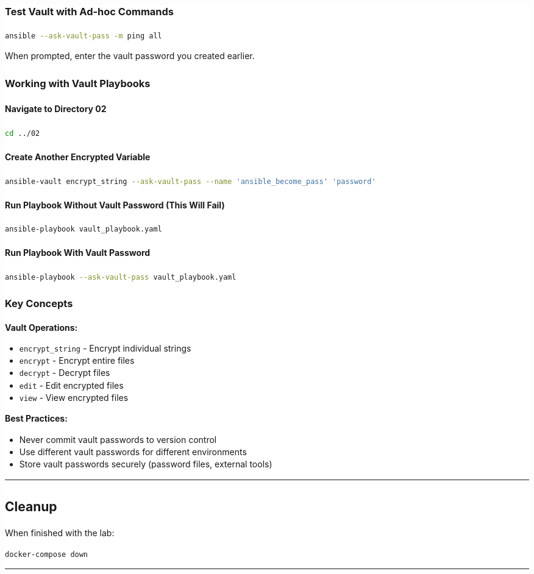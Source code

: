 ### Test Vault with Ad-hoc Commands

```bash
ansible --ask-vault-pass -m ping all
```

When prompted, enter the vault password you created earlier.

### Working with Vault Playbooks

#### Navigate to Directory 02
```bash
cd ../02
```

#### Create Another Encrypted Variable
```bash
ansible-vault encrypt_string --ask-vault-pass --name 'ansible_become_pass' 'password'
```

#### Run Playbook Without Vault Password (This Will Fail)
```bash
ansible-playbook vault_playbook.yaml
```

#### Run Playbook With Vault Password
```bash
ansible-playbook --ask-vault-pass vault_playbook.yaml
```

### Key Concepts

**Vault Operations:**
- `encrypt_string` - Encrypt individual strings
- `encrypt` - Encrypt entire files
- `decrypt` - Decrypt files
- `edit` - Edit encrypted files
- `view` - View encrypted files

**Best Practices:**
- Never commit vault passwords to version control
- Use different vault passwords for different environments
- Store vault passwords securely (password files, external tools)

---

## Cleanup

When finished with the lab:

```bash
docker-compose down
```

---
